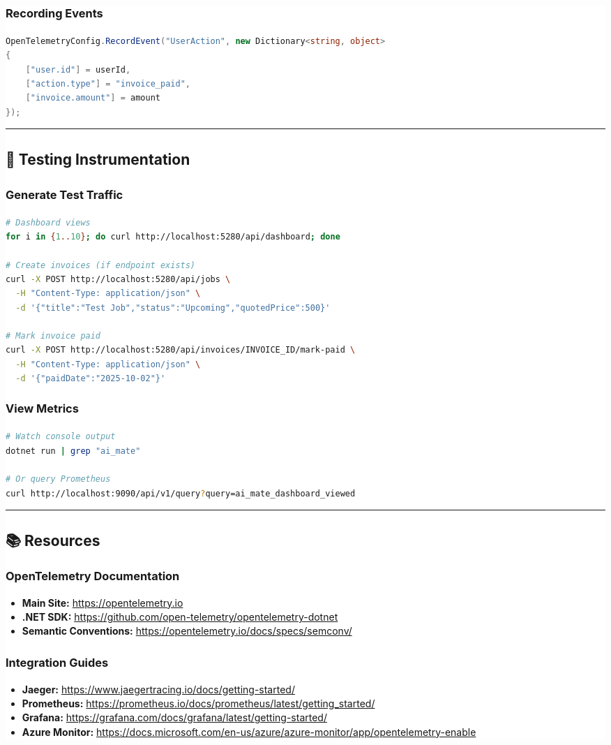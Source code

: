 ### Recording Events

```csharp
OpenTelemetryConfig.RecordEvent("UserAction", new Dictionary<string, object>
{
    ["user.id"] = userId,
    ["action.type"] = "invoice_paid",
    ["invoice.amount"] = amount
});
```

---

## 🧪 Testing Instrumentation

### Generate Test Traffic

```bash
# Dashboard views
for i in {1..10}; do curl http://localhost:5280/api/dashboard; done

# Create invoices (if endpoint exists)
curl -X POST http://localhost:5280/api/jobs \
  -H "Content-Type: application/json" \
  -d '{"title":"Test Job","status":"Upcoming","quotedPrice":500}'

# Mark invoice paid
curl -X POST http://localhost:5280/api/invoices/INVOICE_ID/mark-paid \
  -H "Content-Type: application/json" \
  -d '{"paidDate":"2025-10-02"}'
```

### View Metrics

```bash
# Watch console output
dotnet run | grep "ai_mate"

# Or query Prometheus
curl http://localhost:9090/api/v1/query?query=ai_mate_dashboard_viewed
```

---

## 📚 Resources

### OpenTelemetry Documentation
- **Main Site:** https://opentelemetry.io
- **.NET SDK:** https://github.com/open-telemetry/opentelemetry-dotnet
- **Semantic Conventions:** https://opentelemetry.io/docs/specs/semconv/

### Integration Guides
- **Jaeger:** https://www.jaegertracing.io/docs/getting-started/
- **Prometheus:** https://prometheus.io/docs/prometheus/latest/getting_started/
- **Grafana:** https://grafana.com/docs/grafana/latest/getting-started/
- **Azure Monitor:** https://docs.microsoft.com/en-us/azure/azure-monitor/app/opentelemetry-enable
